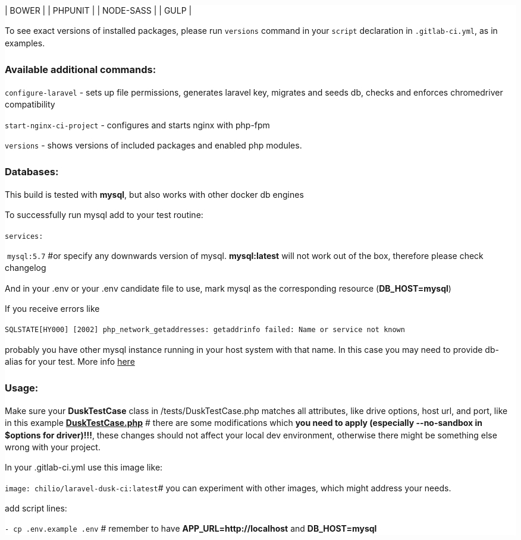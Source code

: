 | BOWER        |
| PHPUNIT      |
| NODE-SASS    |
| GULP         |

To see exact versions of installed packages, please run `versions` command in your `script` declaration in `.gitlab-ci.yml`, as in examples.

### **Available additional commands:**

`configure-laravel` - sets up file permissions, generates laravel key, migrates and seeds db, checks and enforces chromedriver compatibility

`start-nginx-ci-project` - configures and starts nginx with php-fpm

`versions` - shows versions of included packages and enabled php modules.

### **Databases:**

This build is tested with **mysql**, but also works with other docker db engines

To successfully run mysql add to your test routine:

`services:`

​	`mysql:5.7` #or specify any downwards version of mysql. **mysql:latest** will not work out of the box, therefore please check changelog

And in your .env  or your .env candidate file to use, mark mysql as the corresponding resource (**DB_HOST=mysql**)

If you receive errors like
```
SQLSTATE[HY000] [2002] php_network_getaddresses: getaddrinfo failed: Name or service not known
```
probably you have other mysql instance running in your host system with that name. In this case you may need to provide db-alias for your test. More info [here](https://github.com/chilio/laravel-dusk-ci/issues/21#issuecomment-444836027)

### **Usage:**

Make sure your **DuskTestCase** class in /tests/DuskTestCase.php matches all attributes, like drive options, host url, and port, like in this example **[DuskTestCase.php](https://github.com/chilio/laravel-dusk-ci/blob/master/examples/DuskTestCase.php)**  # there are some modifications which **you need to apply (especially --no-sandbox in $options for driver)!!!**, these changes should not affect your local dev environment, otherwise there might be something else wrong with your project.

In your .gitlab-ci.yml use this image like:

`image: chilio/laravel-dusk-ci:latest`# you can experiment with other images, which might address your needs.

add script lines:

`- cp .env.example .env`  # remember to have **APP_URL=http://localhost** and **DB_HOST=mysql**
